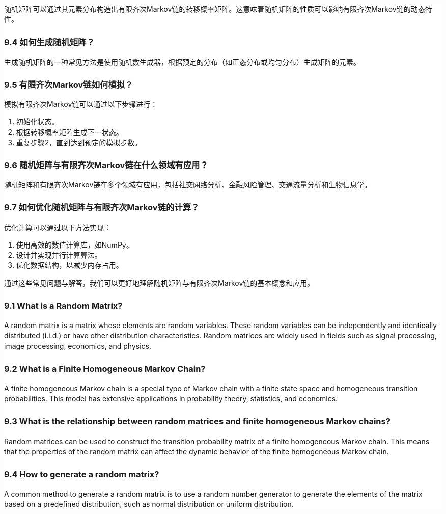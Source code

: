 随机矩阵可以通过其元素分布构造出有限齐次Markov链的转移概率矩阵。这意味着随机矩阵的性质可以影响有限齐次Markov链的动态特性。

### 9.4 如何生成随机矩阵？

生成随机矩阵的一种常见方法是使用随机数生成器，根据预定的分布（如正态分布或均匀分布）生成矩阵的元素。

### 9.5 有限齐次Markov链如何模拟？

模拟有限齐次Markov链可以通过以下步骤进行：

1. 初始化状态。
2. 根据转移概率矩阵生成下一状态。
3. 重复步骤2，直到达到预定的模拟步数。

### 9.6 随机矩阵与有限齐次Markov链在什么领域有应用？

随机矩阵和有限齐次Markov链在多个领域有应用，包括社交网络分析、金融风险管理、交通流量分析和生物信息学。

### 9.7 如何优化随机矩阵与有限齐次Markov链的计算？

优化计算可以通过以下方法实现：

1. 使用高效的数值计算库，如NumPy。
2. 设计并实现并行计算算法。
3. 优化数据结构，以减少内存占用。

通过这些常见问题与解答，我们可以更好地理解随机矩阵与有限齐次Markov链的基本概念和应用。

### 9.1 What is a Random Matrix?

A random matrix is a matrix whose elements are random variables. These random variables can be independently and identically distributed (i.i.d.) or have other distribution characteristics. Random matrices are widely used in fields such as signal processing, image processing, economics, and physics.

### 9.2 What is a Finite Homogeneous Markov Chain?

A finite homogeneous Markov chain is a special type of Markov chain with a finite state space and homogeneous transition probabilities. This model has extensive applications in probability theory, statistics, and economics.

### 9.3 What is the relationship between random matrices and finite homogeneous Markov chains?

Random matrices can be used to construct the transition probability matrix of a finite homogeneous Markov chain. This means that the properties of the random matrix can affect the dynamic behavior of the finite homogeneous Markov chain.

### 9.4 How to generate a random matrix?

A common method to generate a random matrix is to use a random number generator to generate the elements of the matrix based on a predefined distribution, such as normal distribution or uniform distribution.
